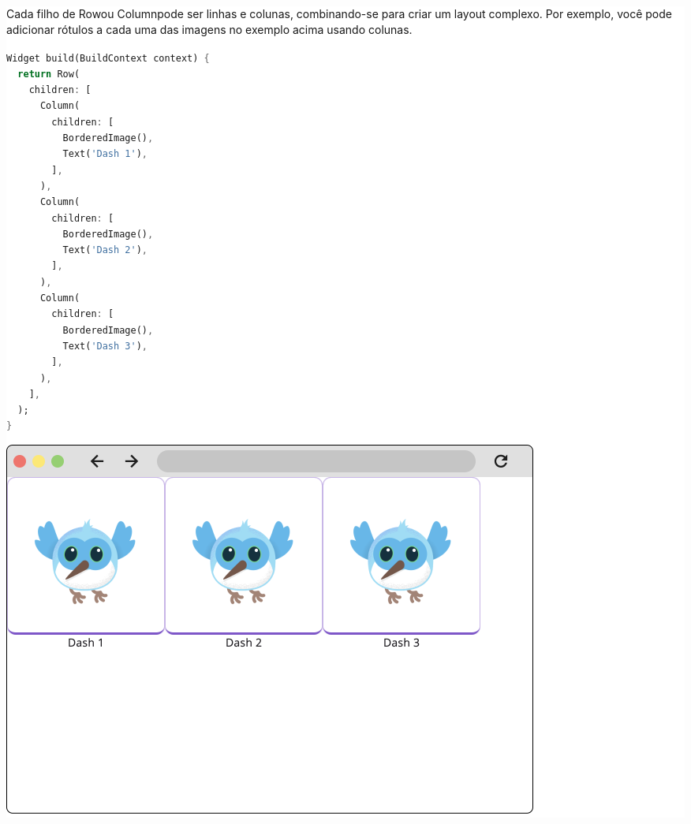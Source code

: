 Cada filho de Rowou Columnpode ser linhas e colunas, combinando-se para criar um layout complexo. Por exemplo, você pode adicionar rótulos a cada uma das imagens no exemplo acima usando colunas.


```dart
Widget build(BuildContext context) {
  return Row(
    children: [
      Column(
        children: [
          BorderedImage(),
          Text('Dash 1'),
        ],
      ),
      Column(
        children: [
          BorderedImage(),
          Text('Dash 2'),
        ],
      ),
      Column(
        children: [
          BorderedImage(),
          Text('Dash 3'),
        ],
      ),
    ],
  );
}
```

![alt text](image-3.png)
